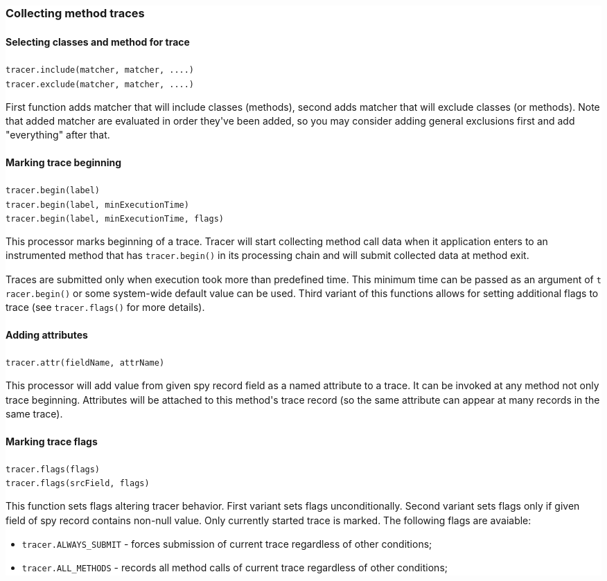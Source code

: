 ### Collecting method traces


#### Selecting classes and method for trace

    tracer.include(matcher, matcher, ....)
    tracer.exclude(matcher, matcher, ....)

First function adds matcher that will include classes (methods), second adds matcher that will exclude classes (or
methods). Note that added matcher are evaluated in order they've been added, so you may consider adding general
exclusions first and add "everything" after that.

#### Marking trace beginning

    tracer.begin(label)
    tracer.begin(label, minExecutionTime)
    tracer.begin(label, minExecutionTime, flags)

This processor marks beginning of a trace. Tracer will start collecting method call data when it application enters to
an instrumented method that has `tracer.begin()` in its processing chain and will submit collected data at method exit.

Traces are submitted only when execution took more than predefined time. This minimum time can be passed as an argument
of `tracer.begin()` or some system-wide default value can be used. Third variant of this functions allows for setting
additional flags to trace (see `tracer.flags()` for more details).

#### Adding attributes

    tracer.attr(fieldName, attrName)

This processor will add value from given spy record field as a named attribute to a trace. It can be invoked at any
method not only trace beginning. Attributes will be attached to this method's trace record (so the same attribute can
appear at many records in the same trace).

#### Marking trace flags

    tracer.flags(flags)
    tracer.flags(srcField, flags)

This function sets flags altering tracer behavior. First variant sets flags unconditionally. Second variant sets
flags only if given field of spy record contains non-null value. Only currently started trace is marked.
The following flags are avaiable:

* `tracer.ALWAYS_SUBMIT` - forces submission of current trace regardless of other conditions;

* `tracer.ALL_METHODS` - records all method calls of current trace regardless of other conditions;
